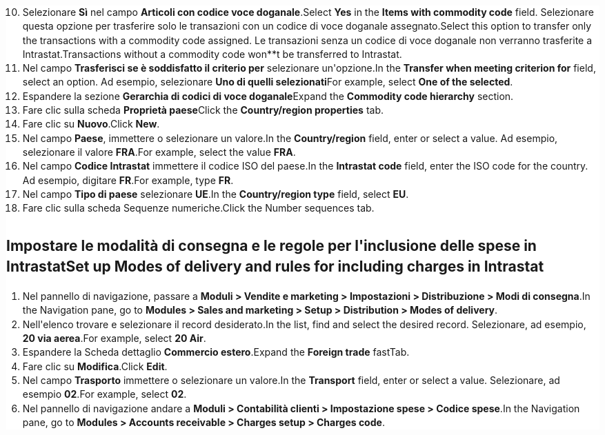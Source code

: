 10. <span data-ttu-id="b9ed2-176">Selezionare **Sì** nel campo **Articoli con codice voce doganale**.</span><span class="sxs-lookup"><span data-stu-id="b9ed2-176">Select **Yes** in the **Items with commodity code** field.</span></span> <span data-ttu-id="b9ed2-177">Selezionare questa opzione per trasferire solo le transazioni con un codice di voce doganale assegnato.</span><span class="sxs-lookup"><span data-stu-id="b9ed2-177">Select this option to transfer only the transactions with a commodity code assigned.</span></span> <span data-ttu-id="b9ed2-178">Le transazioni senza un codice di voce doganale non verranno trasferite a Intrastat.</span><span class="sxs-lookup"><span data-stu-id="b9ed2-178">Transactions without a commodity code won\*\*t be transferred to Intrastat.</span></span>  
11. <span data-ttu-id="b9ed2-179">Nel campo **Trasferisci se è soddisfatto il criterio per** selezionare un'opzione.</span><span class="sxs-lookup"><span data-stu-id="b9ed2-179">In the **Transfer when meeting criterion for** field, select an option.</span></span> <span data-ttu-id="b9ed2-180">Ad esempio, selezionare **Uno di quelli selezionati**</span><span class="sxs-lookup"><span data-stu-id="b9ed2-180">For example, select **One of the selected**.</span></span>  
12. <span data-ttu-id="b9ed2-181">Espandere la sezione **Gerarchia di codici di voce doganale**</span><span class="sxs-lookup"><span data-stu-id="b9ed2-181">Expand the **Commodity code hierarchy** section.</span></span>
13. <span data-ttu-id="b9ed2-182">Fare clic sulla scheda **Proprietà paese**</span><span class="sxs-lookup"><span data-stu-id="b9ed2-182">Click the **Country/region properties** tab.</span></span>
14. <span data-ttu-id="b9ed2-183">Fare clic su **Nuovo**.</span><span class="sxs-lookup"><span data-stu-id="b9ed2-183">Click **New**.</span></span>
15. <span data-ttu-id="b9ed2-184">Nel campo **Paese**, immettere o selezionare un valore.</span><span class="sxs-lookup"><span data-stu-id="b9ed2-184">In the **Country/region** field, enter or select a value.</span></span> <span data-ttu-id="b9ed2-185">Ad esempio, selezionare il valore **FRA**.</span><span class="sxs-lookup"><span data-stu-id="b9ed2-185">For example, select the value **FRA**.</span></span>  
16. <span data-ttu-id="b9ed2-186">Nel campo **Codice Intrastat** immettere il codice ISO del paese.</span><span class="sxs-lookup"><span data-stu-id="b9ed2-186">In the **Intrastat code** field, enter the ISO code for the country.</span></span>  <span data-ttu-id="b9ed2-187">Ad esempio, digitare **FR**.</span><span class="sxs-lookup"><span data-stu-id="b9ed2-187">For example, type **FR**.</span></span>  
17. <span data-ttu-id="b9ed2-188">Nel campo **Tipo di paese** selezionare **UE**.</span><span class="sxs-lookup"><span data-stu-id="b9ed2-188">In the **Country/region type** field, select **EU**.</span></span>
18. <span data-ttu-id="b9ed2-189">Fare clic sulla scheda Sequenze numeriche.</span><span class="sxs-lookup"><span data-stu-id="b9ed2-189">Click the Number sequences tab.</span></span>

## <a name="set-up-modes-of-delivery-and-rules-for-including-charges-in-intrastat"></a><span data-ttu-id="b9ed2-190">Impostare le modalità di consegna e le regole per l'inclusione delle spese in Intrastat</span><span class="sxs-lookup"><span data-stu-id="b9ed2-190">Set up Modes of delivery and rules for including charges in Intrastat</span></span>
1. <span data-ttu-id="b9ed2-191">Nel pannello di navigazione, passare a **Moduli > Vendite e marketing > Impostazioni > Distribuzione > Modi di consegna**.</span><span class="sxs-lookup"><span data-stu-id="b9ed2-191">In the Navigation pane, go to **Modules > Sales and marketing > Setup > Distribution > Modes of delivery**.</span></span>
2. <span data-ttu-id="b9ed2-192">Nell'elenco trovare e selezionare il record desiderato.</span><span class="sxs-lookup"><span data-stu-id="b9ed2-192">In the list, find and select the desired record.</span></span> <span data-ttu-id="b9ed2-193">Selezionare, ad esempio, **20 via aerea**.</span><span class="sxs-lookup"><span data-stu-id="b9ed2-193">For example, select **20 Air**.</span></span>  
3. <span data-ttu-id="b9ed2-194">Espandere la Scheda dettaglio **Commercio estero**.</span><span class="sxs-lookup"><span data-stu-id="b9ed2-194">Expand the **Foreign trade** fastTab.</span></span>
4. <span data-ttu-id="b9ed2-195">Fare clic su **Modifica**.</span><span class="sxs-lookup"><span data-stu-id="b9ed2-195">Click **Edit**.</span></span>
5. <span data-ttu-id="b9ed2-196">Nel campo **Trasporto** immettere o selezionare un valore.</span><span class="sxs-lookup"><span data-stu-id="b9ed2-196">In the **Transport** field, enter or select a value.</span></span> <span data-ttu-id="b9ed2-197">Selezionare, ad esempio **02**.</span><span class="sxs-lookup"><span data-stu-id="b9ed2-197">For example, select **02**.</span></span>  
6. <span data-ttu-id="b9ed2-198">Nel pannello di navigazione andare a **Moduli > Contabilità clienti > Impostazione spese > Codice spese**.</span><span class="sxs-lookup"><span data-stu-id="b9ed2-198">In the Navigation pane, go to **Modules > Accounts receivable > Charges setup > Charges code**.</span></span>